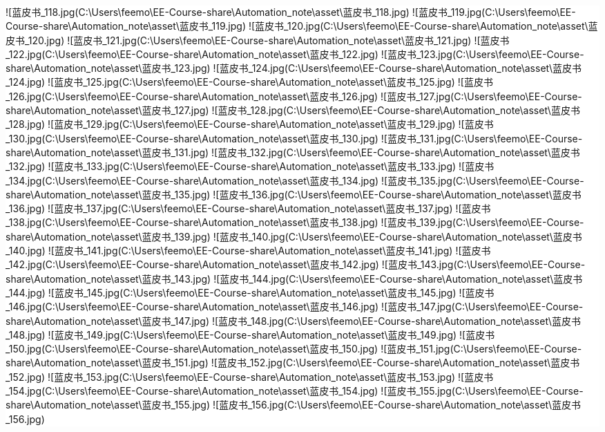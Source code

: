 ![蓝皮书_118.jpg(C:\Users\feemo\EE-Course-share\Automation_note\asset\蓝皮书_118.jpg)
![蓝皮书_119.jpg(C:\Users\feemo\EE-Course-share\Automation_note\asset\蓝皮书_119.jpg)
![蓝皮书_120.jpg(C:\Users\feemo\EE-Course-share\Automation_note\asset\蓝皮书_120.jpg)
![蓝皮书_121.jpg(C:\Users\feemo\EE-Course-share\Automation_note\asset\蓝皮书_121.jpg)
![蓝皮书_122.jpg(C:\Users\feemo\EE-Course-share\Automation_note\asset\蓝皮书_122.jpg)
![蓝皮书_123.jpg(C:\Users\feemo\EE-Course-share\Automation_note\asset\蓝皮书_123.jpg)
![蓝皮书_124.jpg(C:\Users\feemo\EE-Course-share\Automation_note\asset\蓝皮书_124.jpg)
![蓝皮书_125.jpg(C:\Users\feemo\EE-Course-share\Automation_note\asset\蓝皮书_125.jpg)
![蓝皮书_126.jpg(C:\Users\feemo\EE-Course-share\Automation_note\asset\蓝皮书_126.jpg)
![蓝皮书_127.jpg(C:\Users\feemo\EE-Course-share\Automation_note\asset\蓝皮书_127.jpg)
![蓝皮书_128.jpg(C:\Users\feemo\EE-Course-share\Automation_note\asset\蓝皮书_128.jpg)
![蓝皮书_129.jpg(C:\Users\feemo\EE-Course-share\Automation_note\asset\蓝皮书_129.jpg)
![蓝皮书_130.jpg(C:\Users\feemo\EE-Course-share\Automation_note\asset\蓝皮书_130.jpg)
![蓝皮书_131.jpg(C:\Users\feemo\EE-Course-share\Automation_note\asset\蓝皮书_131.jpg)
![蓝皮书_132.jpg(C:\Users\feemo\EE-Course-share\Automation_note\asset\蓝皮书_132.jpg)
![蓝皮书_133.jpg(C:\Users\feemo\EE-Course-share\Automation_note\asset\蓝皮书_133.jpg)
![蓝皮书_134.jpg(C:\Users\feemo\EE-Course-share\Automation_note\asset\蓝皮书_134.jpg)
![蓝皮书_135.jpg(C:\Users\feemo\EE-Course-share\Automation_note\asset\蓝皮书_135.jpg)
![蓝皮书_136.jpg(C:\Users\feemo\EE-Course-share\Automation_note\asset\蓝皮书_136.jpg)
![蓝皮书_137.jpg(C:\Users\feemo\EE-Course-share\Automation_note\asset\蓝皮书_137.jpg)
![蓝皮书_138.jpg(C:\Users\feemo\EE-Course-share\Automation_note\asset\蓝皮书_138.jpg)
![蓝皮书_139.jpg(C:\Users\feemo\EE-Course-share\Automation_note\asset\蓝皮书_139.jpg)
![蓝皮书_140.jpg(C:\Users\feemo\EE-Course-share\Automation_note\asset\蓝皮书_140.jpg)
![蓝皮书_141.jpg(C:\Users\feemo\EE-Course-share\Automation_note\asset\蓝皮书_141.jpg)
![蓝皮书_142.jpg(C:\Users\feemo\EE-Course-share\Automation_note\asset\蓝皮书_142.jpg)
![蓝皮书_143.jpg(C:\Users\feemo\EE-Course-share\Automation_note\asset\蓝皮书_143.jpg)
![蓝皮书_144.jpg(C:\Users\feemo\EE-Course-share\Automation_note\asset\蓝皮书_144.jpg)
![蓝皮书_145.jpg(C:\Users\feemo\EE-Course-share\Automation_note\asset\蓝皮书_145.jpg)
![蓝皮书_146.jpg(C:\Users\feemo\EE-Course-share\Automation_note\asset\蓝皮书_146.jpg)
![蓝皮书_147.jpg(C:\Users\feemo\EE-Course-share\Automation_note\asset\蓝皮书_147.jpg)
![蓝皮书_148.jpg(C:\Users\feemo\EE-Course-share\Automation_note\asset\蓝皮书_148.jpg)
![蓝皮书_149.jpg(C:\Users\feemo\EE-Course-share\Automation_note\asset\蓝皮书_149.jpg)
![蓝皮书_150.jpg(C:\Users\feemo\EE-Course-share\Automation_note\asset\蓝皮书_150.jpg)
![蓝皮书_151.jpg(C:\Users\feemo\EE-Course-share\Automation_note\asset\蓝皮书_151.jpg)
![蓝皮书_152.jpg(C:\Users\feemo\EE-Course-share\Automation_note\asset\蓝皮书_152.jpg)
![蓝皮书_153.jpg(C:\Users\feemo\EE-Course-share\Automation_note\asset\蓝皮书_153.jpg)
![蓝皮书_154.jpg(C:\Users\feemo\EE-Course-share\Automation_note\asset\蓝皮书_154.jpg)
![蓝皮书_155.jpg(C:\Users\feemo\EE-Course-share\Automation_note\asset\蓝皮书_155.jpg)
![蓝皮书_156.jpg(C:\Users\feemo\EE-Course-share\Automation_note\asset\蓝皮书_156.jpg)